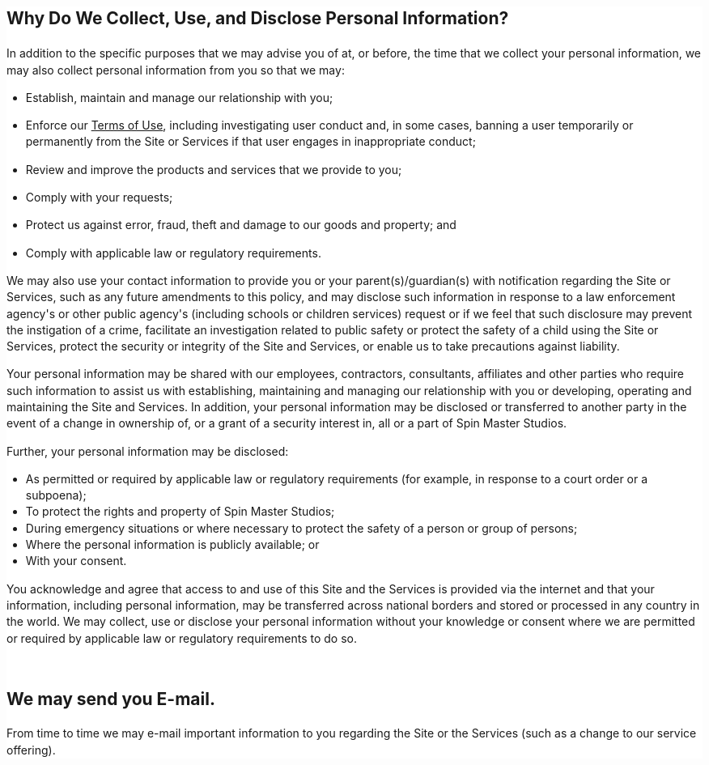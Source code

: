 
## Why Do We Collect, Use, and Disclose Personal Information?

In addition to the specific purposes that we may advise you of at, or before, the time that we collect your personal information, we may also collect personal information from you so that we may:

  * Establish, maintain and manage our relationship with you;
  * Enforce our [Terms of Use](https://web.archive.org/legal/terms-of-use), including investigating user conduct and, in some cases, banning a user temporarily or permanently from the Site or Services if that user engages in inappropriate conduct;
  * Review and improve the products and services that we provide to you;
  * Comply with your requests;
  * Protect us against error, fraud, theft and damage to our goods and property; and


  * Comply with applicable law or regulatory requirements.



We may also use your contact information to provide you or your parent(s)/guardian(s) with notification regarding the Site or Services, such as any future amendments to this policy, and may disclose such information in response to a law enforcement agency's or other public agency's (including schools or children services) request or if we feel that such disclosure may prevent the instigation of a crime, facilitate an investigation related to public safety or protect the safety of a child using the Site or Services, protect the security or integrity of the Site and Services, or enable us to take precautions against liability.

Your personal information may be shared with our employees, contractors, consultants, affiliates and other parties who require such information to assist us with establishing, maintaining and managing our relationship with you or developing, operating and maintaining the Site and Services. In addition, your personal information may be disclosed or transferred to another party in the event of a change in ownership of, or a grant of a security interest in, all or a part of Spin Master Studios.

Further, your personal information may be disclosed:

  * As permitted or required by applicable law or regulatory requirements (for example, in response to a court order or a subpoena);
  * To protect the rights and property of Spin Master Studios;
  * During emergency situations or where necessary to protect the safety of a person or group of persons;
  * Where the personal information is publicly available; or
  * With your consent.



You acknowledge and agree that access to and use of this Site and the Services is provided via the internet and that your information, including personal information, may be transferred across national borders and stored or processed in any country in the world. We may collect, use or disclose your personal information without your knowledge or consent where we are permitted or required by applicable law or regulatory requirements to do so.  
 

## We may send you E-mail.

From time to time we may e-mail important information to you regarding the Site or the Services (such as a change to our service offering).
